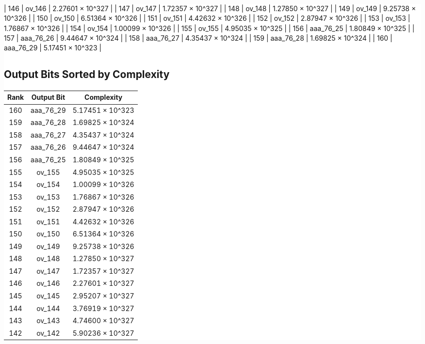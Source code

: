 | 146 | ov_146 | 2.27601 × 10^327 |
| 147 | ov_147 | 1.72357 × 10^327 |
| 148 | ov_148 | 1.27850 × 10^327 |
| 149 | ov_149 | 9.25738 × 10^326 |
| 150 | ov_150 | 6.51364 × 10^326 |
| 151 | ov_151 | 4.42632 × 10^326 |
| 152 | ov_152 | 2.87947 × 10^326 |
| 153 | ov_153 | 1.76867 × 10^326 |
| 154 | ov_154 | 1.00099 × 10^326 |
| 155 | ov_155 | 4.95035 × 10^325 |
| 156 | aaa_76_25 | 1.80849 × 10^325 |
| 157 | aaa_76_26 | 9.44647 × 10^324 |
| 158 | aaa_76_27 | 4.35437 × 10^324 |
| 159 | aaa_76_28 | 1.69825 × 10^324 |
| 160 | aaa_76_29 | 5.17451 × 10^323 |

## Output Bits Sorted by Complexity

| Rank | Output Bit | Complexity |
|:----:|:----------:|:----------:|
| 160 | aaa_76_29 | 5.17451 × 10^323 |
| 159 | aaa_76_28 | 1.69825 × 10^324 |
| 158 | aaa_76_27 | 4.35437 × 10^324 |
| 157 | aaa_76_26 | 9.44647 × 10^324 |
| 156 | aaa_76_25 | 1.80849 × 10^325 |
| 155 | ov_155 | 4.95035 × 10^325 |
| 154 | ov_154 | 1.00099 × 10^326 |
| 153 | ov_153 | 1.76867 × 10^326 |
| 152 | ov_152 | 2.87947 × 10^326 |
| 151 | ov_151 | 4.42632 × 10^326 |
| 150 | ov_150 | 6.51364 × 10^326 |
| 149 | ov_149 | 9.25738 × 10^326 |
| 148 | ov_148 | 1.27850 × 10^327 |
| 147 | ov_147 | 1.72357 × 10^327 |
| 146 | ov_146 | 2.27601 × 10^327 |
| 145 | ov_145 | 2.95207 × 10^327 |
| 144 | ov_144 | 3.76919 × 10^327 |
| 143 | ov_143 | 4.74600 × 10^327 |
| 142 | ov_142 | 5.90236 × 10^327 |